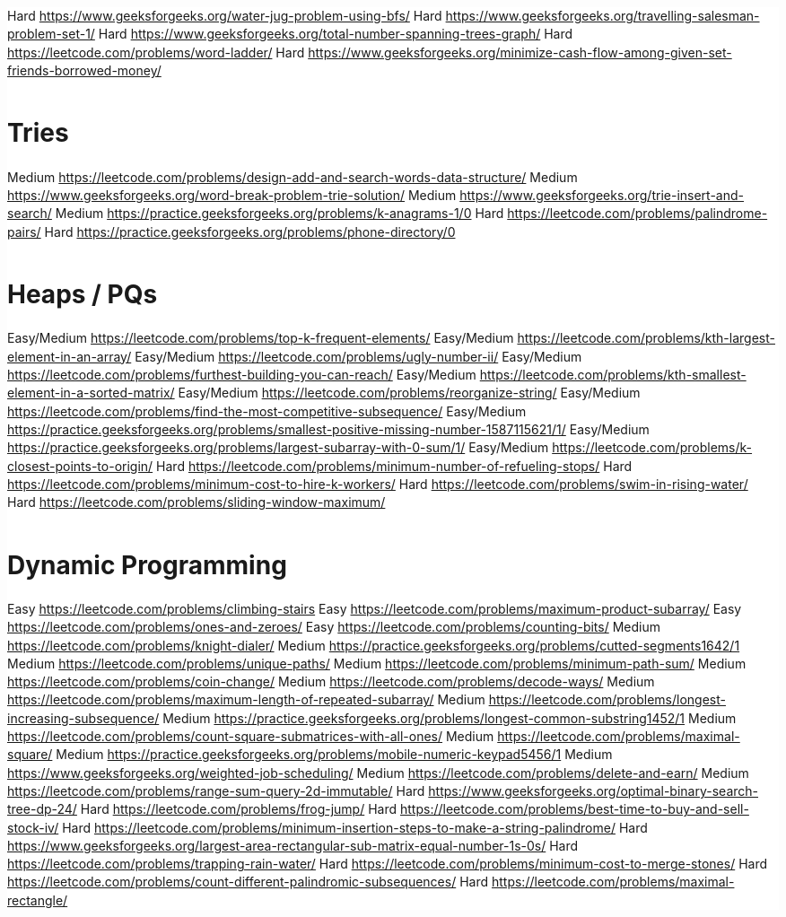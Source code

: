 Hard	https://www.geeksforgeeks.org/water-jug-problem-using-bfs/
Hard	https://www.geeksforgeeks.org/travelling-salesman-problem-set-1/
Hard	https://www.geeksforgeeks.org/total-number-spanning-trees-graph/
Hard	https://leetcode.com/problems/word-ladder/
Hard	https://www.geeksforgeeks.org/minimize-cash-flow-among-given-set-friends-borrowed-money/
	
# Tries
Medium	https://leetcode.com/problems/design-add-and-search-words-data-structure/
Medium	https://www.geeksforgeeks.org/word-break-problem-trie-solution/
Medium	https://www.geeksforgeeks.org/trie-insert-and-search/
Medium	https://practice.geeksforgeeks.org/problems/k-anagrams-1/0
Hard	https://leetcode.com/problems/palindrome-pairs/
Hard	https://practice.geeksforgeeks.org/problems/phone-directory/0
	
# Heaps / PQs
Easy/Medium	https://leetcode.com/problems/top-k-frequent-elements/
Easy/Medium	https://leetcode.com/problems/kth-largest-element-in-an-array/
Easy/Medium	https://leetcode.com/problems/ugly-number-ii/
Easy/Medium	https://leetcode.com/problems/furthest-building-you-can-reach/
Easy/Medium	https://leetcode.com/problems/kth-smallest-element-in-a-sorted-matrix/
Easy/Medium	https://leetcode.com/problems/reorganize-string/
Easy/Medium	https://leetcode.com/problems/find-the-most-competitive-subsequence/
Easy/Medium	https://practice.geeksforgeeks.org/problems/smallest-positive-missing-number-1587115621/1/
Easy/Medium	https://practice.geeksforgeeks.org/problems/largest-subarray-with-0-sum/1/
Easy/Medium	https://leetcode.com/problems/k-closest-points-to-origin/
Hard	https://leetcode.com/problems/minimum-number-of-refueling-stops/
Hard	https://leetcode.com/problems/minimum-cost-to-hire-k-workers/
Hard	https://leetcode.com/problems/swim-in-rising-water/
Hard	https://leetcode.com/problems/sliding-window-maximum/
	
# Dynamic Programming
Easy	https://leetcode.com/problems/climbing-stairs
Easy	https://leetcode.com/problems/maximum-product-subarray/
Easy	https://leetcode.com/problems/ones-and-zeroes/
Easy	https://leetcode.com/problems/counting-bits/
Medium	https://leetcode.com/problems/knight-dialer/
Medium	https://practice.geeksforgeeks.org/problems/cutted-segments1642/1
Medium	https://leetcode.com/problems/unique-paths/
Medium	https://leetcode.com/problems/minimum-path-sum/
Medium	https://leetcode.com/problems/coin-change/
Medium	https://leetcode.com/problems/decode-ways/
Medium	https://leetcode.com/problems/maximum-length-of-repeated-subarray/
Medium	https://leetcode.com/problems/longest-increasing-subsequence/
Medium	https://practice.geeksforgeeks.org/problems/longest-common-substring1452/1
Medium	https://leetcode.com/problems/count-square-submatrices-with-all-ones/
Medium	https://leetcode.com/problems/maximal-square/
Medium	https://practice.geeksforgeeks.org/problems/mobile-numeric-keypad5456/1
Medium	https://www.geeksforgeeks.org/weighted-job-scheduling/
Medium	https://leetcode.com/problems/delete-and-earn/
Medium	https://leetcode.com/problems/range-sum-query-2d-immutable/
Hard	https://www.geeksforgeeks.org/optimal-binary-search-tree-dp-24/
Hard	https://leetcode.com/problems/frog-jump/
Hard	https://leetcode.com/problems/best-time-to-buy-and-sell-stock-iv/
Hard	https://leetcode.com/problems/minimum-insertion-steps-to-make-a-string-palindrome/
Hard	https://www.geeksforgeeks.org/largest-area-rectangular-sub-matrix-equal-number-1s-0s/
Hard	https://leetcode.com/problems/trapping-rain-water/
Hard	https://leetcode.com/problems/minimum-cost-to-merge-stones/
Hard	https://leetcode.com/problems/count-different-palindromic-subsequences/
Hard	https://leetcode.com/problems/maximal-rectangle/